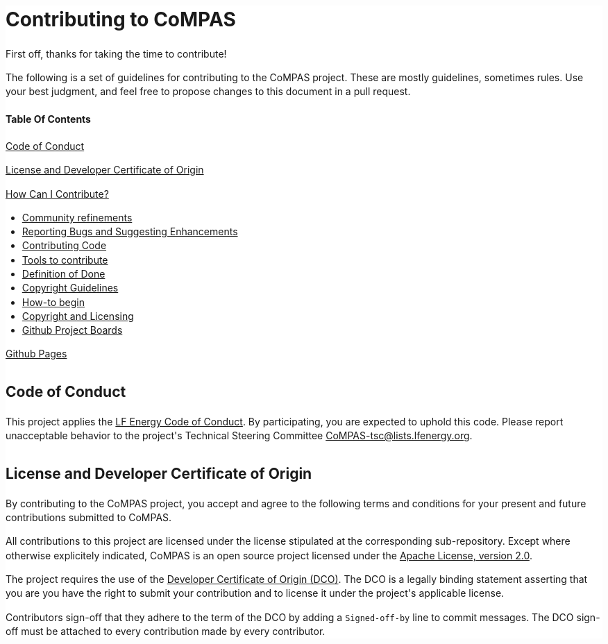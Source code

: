 # Contributing to CoMPAS

First off, thanks for taking the time to contribute!

The following is a set of guidelines for contributing to the CoMPAS project. These are mostly guidelines, sometimes rules. 
Use your best judgment, and feel free to propose changes to this document in a pull request.

#### Table Of Contents

[Code of Conduct](#code-of-conduct)

[License and Developer Certificate of Origin](#license-and-developer-certificate-of-origin)

[How Can I Contribute?](#how-can-i-contribute)
* [Community refinements](#community-refinements)
* [Reporting Bugs and Suggesting Enhancements](#reporting-bugs-and-suggesting-enhancements)
* [Contributing Code](#contributing-code)
* [Tools to contribute](#tools-to-contribute)
* [Definition of Done](#definition-of-done)
* [Copyright Guidelines](#definition-of-done)
* [How-to begin](#how-to-begin)
* [Copyright and Licensing](#copyright-and-licensing)
* [Github Project Boards](#github-project-boards)

[Github Pages](#github-pages)


## Code of Conduct

This project applies the [LF Energy Code of Conduct](https://www.lfenergy.org/about/code-of-conduct/). 
By participating, you are expected to uphold this code. Please report unacceptable behavior to the project's 
Technical Steering Committee [CoMPAS-tsc@lists.lfenergy.org](mailto:CoMPAS-tsc@lists.lfenergy.org).

## License and Developer Certificate of Origin

By contributing to the CoMPAS project, you accept and agree to the following terms and conditions for your present and future contributions submitted to CoMPAS.

All contributions to this project are licensed under the license stipulated at the corresponding sub-repository. 
Except where otherwise explicitely indicated, CoMPAS is an open source project licensed under the [Apache License, version 2.0](http://www.apache.org/licenses/LICENSE-2.0/).

The project requires the use of the [Developer Certificate of Origin (DCO)](https://developercertificate.org/). 
The DCO is a legally binding statement asserting that you are you have the right to submit your contribution and to license it under the project's applicable license.

Contributors sign-off that they adhere to the term of the DCO by adding a ``Signed-off-by`` line to commit messages. The DCO sign-off must be attached to every contribution made by every contributor.

